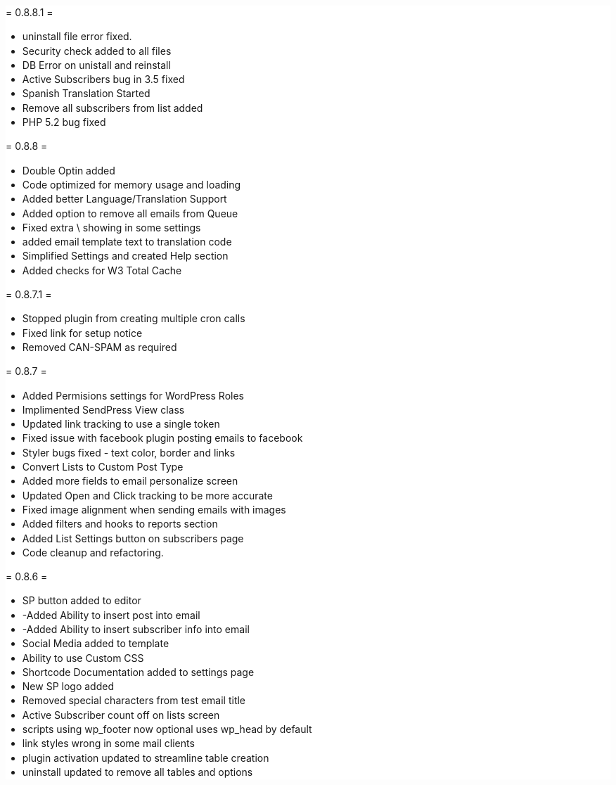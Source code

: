 = 0.8.8.1 =
* uninstall file error fixed.
* Security check added to all files
* DB Error on unistall and reinstall
* Active Subscribers bug in 3.5 fixed
* Spanish Translation Started
* Remove all subscribers from list added
* PHP 5.2 bug fixed

= 0.8.8 =
* Double Optin added
* Code optimized for memory usage and loading
* Added better Language/Translation Support 
* Added option to remove all emails from Queue
* Fixed extra \ showing in some settings
* added email template text to translation code
* Simplified Settings and created Help section
* Added checks for W3 Total Cache

= 0.8.7.1 =
* Stopped plugin from creating multiple cron calls
* Fixed link for setup notice
* Removed CAN-SPAM as required

= 0.8.7 =
* Added Permisions settings for WordPress Roles
* Implimented SendPress View class
* Updated link tracking to use a single token
* Fixed issue with facebook plugin posting emails to facebook
* Styler bugs fixed - text color, border and links
* Convert Lists to Custom Post Type
* Added more fields to email personalize screen
* Updated Open and Click tracking to be more accurate
* Fixed image alignment when sending emails with images
* Added filters and hooks to reports section
* Added List Settings button on subscribers page
* Code cleanup and refactoring.

= 0.8.6 =
* SP button added to editor 
* -Added Ability to insert post into email
* -Added Ability to insert subscriber info into email
* Social Media added to template
* Ability to use Custom CSS 
* Shortcode Documentation added to settings page
* New SP logo added
* Removed special characters from test email title
* Active Subscriber count off on lists screen
* scripts using wp_footer now optional uses wp_head by default
* link styles wrong in some mail clients
* plugin activation updated to streamline table creation
* uninstall updated to remove all tables and options 
